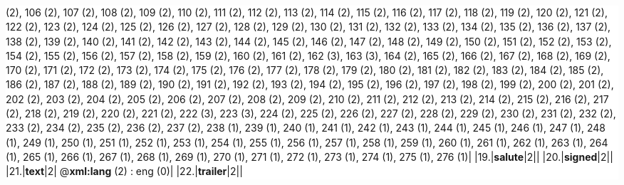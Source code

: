 (2), 106 (2), 107 (2), 108 (2), 109 (2), 110 (2), 111 (2), 112 (2), 113 (2), 114 (2), 115 (2), 116 (2), 117 (2), 118 (2), 119 (2), 120 (2), 121 (2), 122 (2), 123 (2), 124 (2), 125 (2), 126 (2), 127 (2), 128 (2), 129 (2), 130 (2), 131 (2), 132 (2), 133 (2), 134 (2), 135 (2), 136 (2), 137 (2), 138 (2), 139 (2), 140 (2), 141 (2), 142 (2), 143 (2), 144 (2), 145 (2), 146 (2), 147 (2), 148 (2), 149 (2), 150 (2), 151 (2), 152 (2), 153 (2), 154 (2), 155 (2), 156 (2), 157 (2), 158 (2), 159 (2), 160 (2), 161 (2), 162 (3), 163 (3), 164 (2), 165 (2), 166 (2), 167 (2), 168 (2), 169 (2), 170 (2), 171 (2), 172 (2), 173 (2), 174 (2), 175 (2), 176 (2), 177 (2), 178 (2), 179 (2), 180 (2), 181 (2), 182 (2), 183 (2), 184 (2), 185 (2), 186 (2), 187 (2), 188 (2), 189 (2), 190 (2), 191 (2), 192 (2), 193 (2), 194 (2), 195 (2), 196 (2), 197 (2), 198 (2), 199 (2), 200 (2), 201 (2), 202 (2), 203 (2), 204 (2), 205 (2), 206 (2), 207 (2), 208 (2), 209 (2), 210 (2), 211 (2), 212 (2), 213 (2), 214 (2), 215 (2), 216 (2), 217 (2), 218 (2), 219 (2), 220 (2), 221 (2), 222 (3), 223 (3), 224 (2), 225 (2), 226 (2), 227 (2), 228 (2), 229 (2), 230 (2), 231 (2), 232 (2), 233 (2), 234 (2), 235 (2), 236 (2), 237 (2), 238 (1), 239 (1), 240 (1), 241 (1), 242 (1), 243 (1), 244 (1), 245 (1), 246 (1), 247 (1), 248 (1), 249 (1), 250 (1), 251 (1), 252 (1), 253 (1), 254 (1), 255 (1), 256 (1), 257 (1), 258 (1), 259 (1), 260 (1), 261 (1), 262 (1), 263 (1), 264 (1), 265 (1), 266 (1), 267 (1), 268 (1), 269 (1), 270 (1), 271 (1), 272 (1), 273 (1), 274 (1), 275 (1), 276 (1)|
|19.|__salute__|2||
|20.|__signed__|2||
|21.|__text__|2| @__xml:lang__ (2) : eng (0)|
|22.|__trailer__|2||

